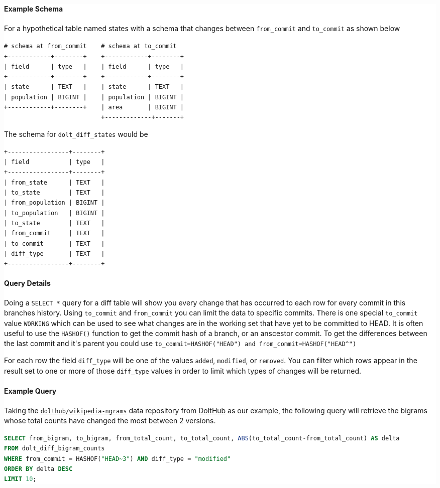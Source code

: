 #### Example Schema

For a hypothetical table named states with a schema that changes between `from_commit` and `to_commit` as shown below

```text
# schema at from_commit    # schema at to_commit
+------------+--------+    +------------+--------+
| field      | type   |    | field      | type   |
+------------+--------+    +------------+--------+
| state      | TEXT   |    | state      | TEXT   |
| population | BIGINT |    | population | BIGINT |
+------------+--------+    | area       | BIGINT |
                           +-------------+-------+
```

The schema for `dolt_diff_states` would be

```text
+-----------------+--------+
| field           | type   |
+-----------------+--------+
| from_state      | TEXT   |
| to_state        | TEXT   |
| from_population | BIGINT |
| to_population   | BIGINT |
| to_state        | TEXT   |
| from_commit     | TEXT   |
| to_commit       | TEXT   |
| diff_type       | TEXT   |
+-----------------+--------+
```

#### Query Details

Doing a `SELECT *` query for a diff table will show you every change that has occurred to each row for every commit in this branches history. Using `to_commit` and `from_commit` you can limit the data to specific commits. There is one special `to_commit` value `WORKING` which can be used to see what changes are in the working set that have yet to be committed to HEAD. It is often useful to use the `HASHOF()` function to get the commit hash of a branch, or an anscestor commit. To get the differences between the last commit and it's parent you could use `to_commit=HASHOF("HEAD") and from_commit=HASHOF("HEAD^")`

For each row the field `diff_type` will be one of the values `added`, `modified`, or `removed`. You can filter which rows appear in the result set to one or more of those `diff_type` values in order to limit which types of changes will be returned.

#### Example Query

Taking the [`dolthub/wikipedia-ngrams`](https://www.dolthub.com/repositories/dolthub/wikipedia-ngrams) data repository from [DoltHub](https://www.dolthub.com/) as our example, the following query will retrieve the bigrams whose total counts have changed the most between 2 versions.

```sql
SELECT from_bigram, to_bigram, from_total_count, to_total_count, ABS(to_total_count-from_total_count) AS delta
FROM dolt_diff_bigram_counts
WHERE from_commit = HASHOF("HEAD~3") AND diff_type = "modified"
ORDER BY delta DESC
LIMIT 10;
```
